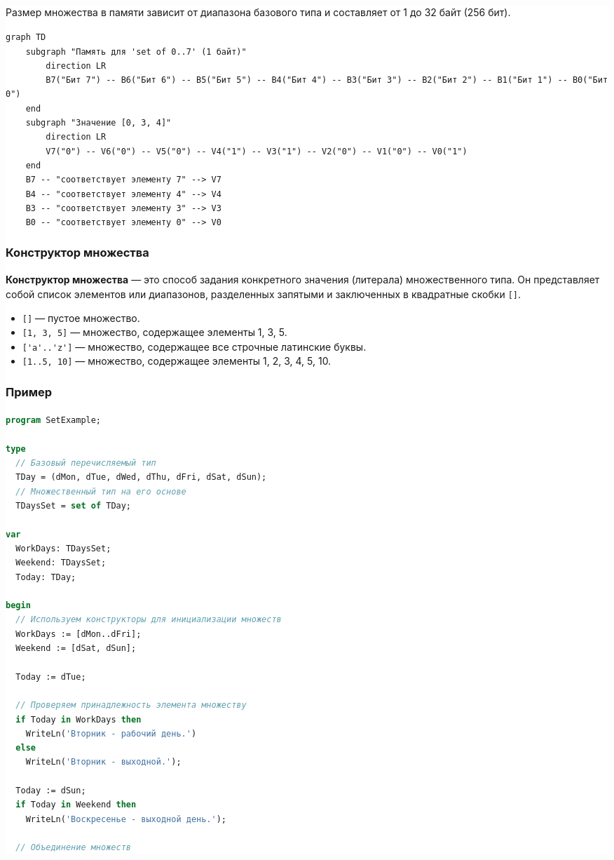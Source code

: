 Размер множества в памяти зависит от диапазона базового типа и составляет от 1 до 32 байт (256 бит).

```mermaid
graph TD
    subgraph "Память для 'set of 0..7' (1 байт)"
        direction LR
        B7("Бит 7") -- B6("Бит 6") -- B5("Бит 5") -- B4("Бит 4") -- B3("Бит 3") -- B2("Бит 2") -- B1("Бит 1") -- B0("Бит 0")
    end
    subgraph "Значение [0, 3, 4]"
        direction LR
        V7("0") -- V6("0") -- V5("0") -- V4("1") -- V3("1") -- V2("0") -- V1("0") -- V0("1")
    end
    B7 -- "соответствует элементу 7" --> V7
    B4 -- "соответствует элементу 4" --> V4
    B3 -- "соответствует элементу 3" --> V3
    B0 -- "соответствует элементу 0" --> V0
```

### Конструктор множества

**Конструктор множества** — это способ задания конкретного значения (литерала) множественного типа. Он представляет собой список элементов или диапазонов, разделенных запятыми и заключенных в квадратные скобки `[]`.

*   `[]` — пустое множество.
*   `[1, 3, 5]` — множество, содержащее элементы 1, 3, 5.
*   `['a'..'z']` — множество, содержащее все строчные латинские буквы.
*   `[1..5, 10]` — множество, содержащее элементы 1, 2, 3, 4, 5, 10.

### Пример

```pascal
program SetExample;

type
  // Базовый перечисляемый тип
  TDay = (dMon, dTue, dWed, dThu, dFri, dSat, dSun);
  // Множественный тип на его основе
  TDaysSet = set of TDay;

var
  WorkDays: TDaysSet;
  Weekend: TDaysSet;
  Today: TDay;

begin
  // Используем конструкторы для инициализации множеств
  WorkDays := [dMon..dFri];
  Weekend := [dSat, dSun];
  
  Today := dTue;
  
  // Проверяем принадлежность элемента множеству
  if Today in WorkDays then
    WriteLn('Вторник - рабочий день.')
  else
    WriteLn('Вторник - выходной.');

  Today := dSun;
  if Today in Weekend then
    WriteLn('Воскресенье - выходной день.');

  // Объединение множеств
```